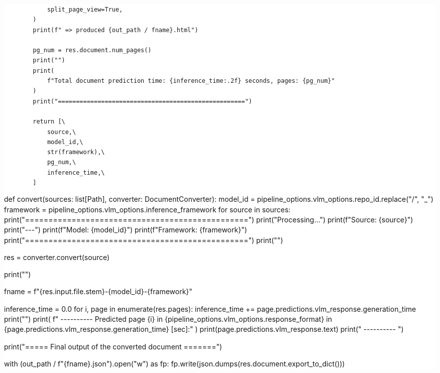 ```
            split_page_view=True,
        )
        print(f" => produced {out_path / fname}.html")

        pg_num = res.document.num_pages()
        print("")
        print(
            f"Total document prediction time: {inference_time:.2f} seconds, pages: {pg_num}"
        )
        print("====================================================")

        return [\
            source,\
            model_id,\
            str(framework),\
            pg_num,\
            inference_time,\
        ]

```

def convert(sources: list\[Path\], converter: DocumentConverter):
model\_id = pipeline\_options.vlm\_options.repo\_id.replace("/", "\_")
framework = pipeline\_options.vlm\_options.inference\_framework
for source in sources:
print("================================================")
print("Processing...")
print(f"Source: {source}")
print("---")
print(f"Model: {model\_id}")
print(f"Framework: {framework}")
print("================================================")
print("")

res = converter.convert(source)

print("")

fname = f"{res.input.file.stem}-{model\_id}-{framework}"

inference\_time = 0.0
for i, page in enumerate(res.pages):
inference\_time += page.predictions.vlm\_response.generation\_time
print("")
print(
f" ---------- Predicted page {i} in {pipeline\_options.vlm\_options.response\_format} in {page.predictions.vlm\_response.generation\_time} \[sec\]:"
)
print(page.predictions.vlm\_response.text)
print(" ---------- ")

print("===== Final output of the converted document =======")

with (out\_path / f"{fname}.json").open("w") as fp:
fp.write(json.dumps(res.document.export\_to\_dict()))
